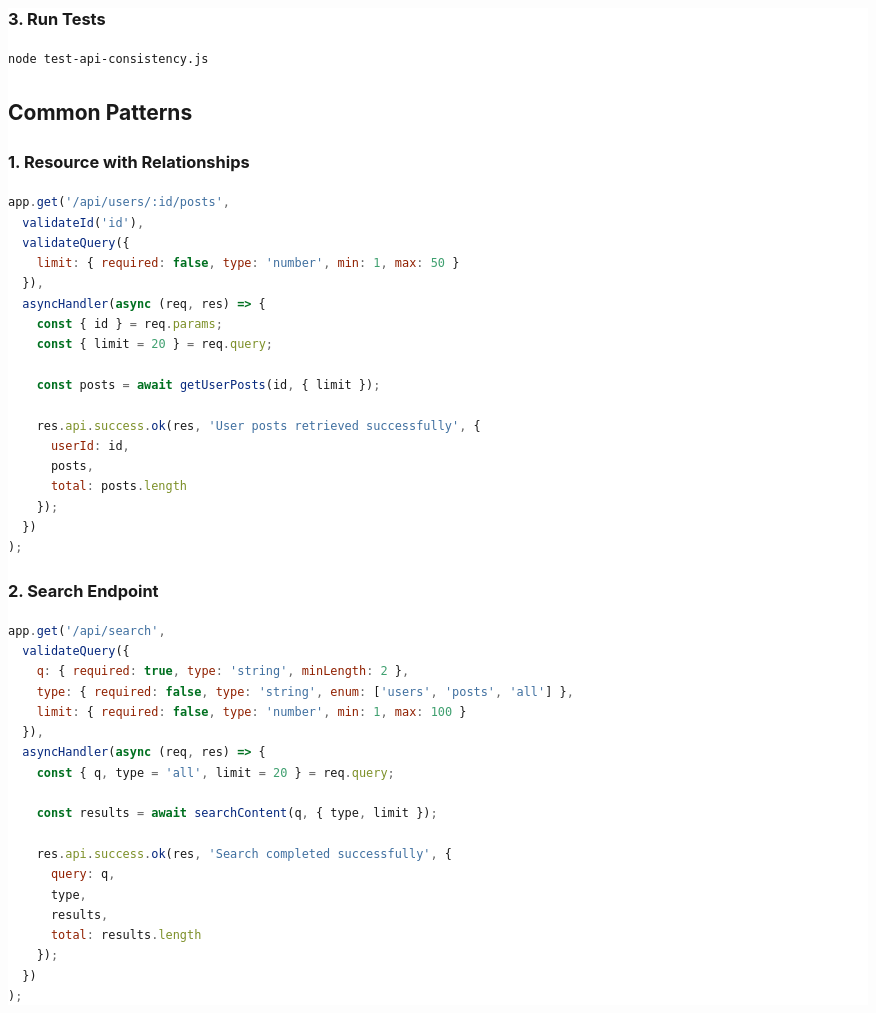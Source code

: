 ### 3. Run Tests

```bash
node test-api-consistency.js
```

## Common Patterns

### 1. Resource with Relationships

```javascript
app.get('/api/users/:id/posts', 
  validateId('id'),
  validateQuery({
    limit: { required: false, type: 'number', min: 1, max: 50 }
  }),
  asyncHandler(async (req, res) => {
    const { id } = req.params;
    const { limit = 20 } = req.query;
    
    const posts = await getUserPosts(id, { limit });
    
    res.api.success.ok(res, 'User posts retrieved successfully', {
      userId: id,
      posts,
      total: posts.length
    });
  })
);
```

### 2. Search Endpoint

```javascript
app.get('/api/search', 
  validateQuery({
    q: { required: true, type: 'string', minLength: 2 },
    type: { required: false, type: 'string', enum: ['users', 'posts', 'all'] },
    limit: { required: false, type: 'number', min: 1, max: 100 }
  }),
  asyncHandler(async (req, res) => {
    const { q, type = 'all', limit = 20 } = req.query;
    
    const results = await searchContent(q, { type, limit });
    
    res.api.success.ok(res, 'Search completed successfully', {
      query: q,
      type,
      results,
      total: results.length
    });
  })
);
```

